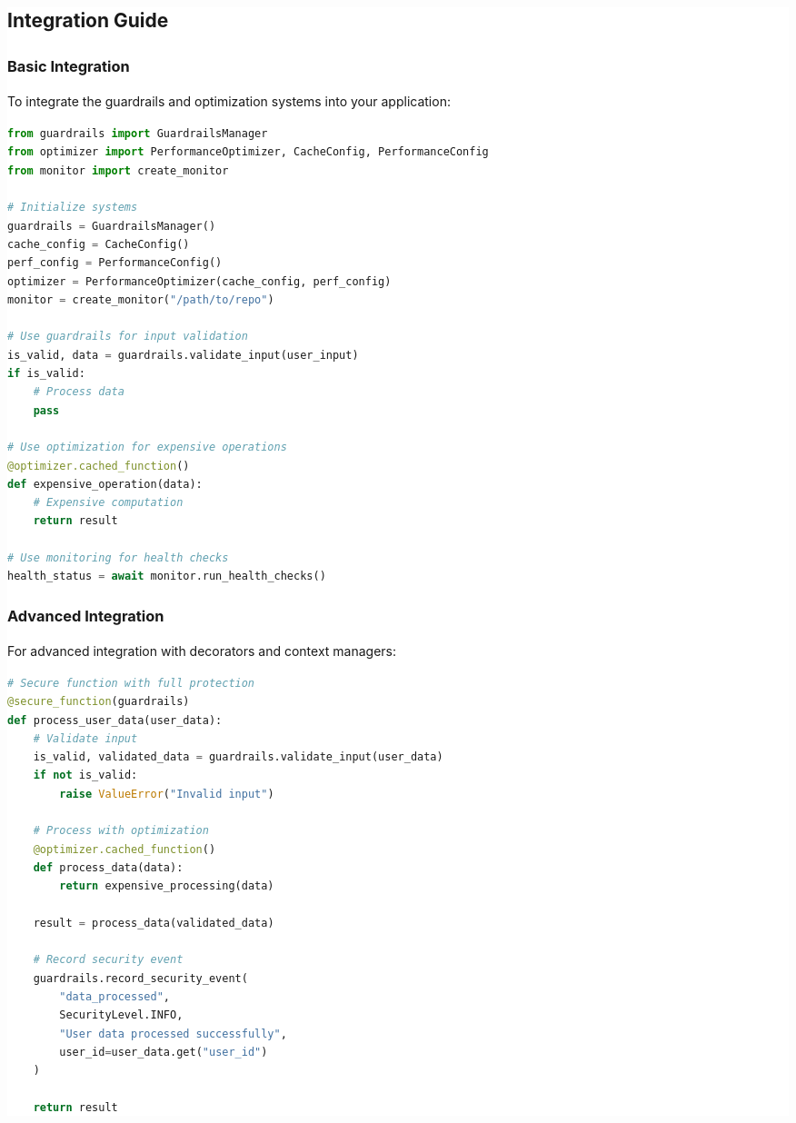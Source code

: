 ## Integration Guide

### Basic Integration

To integrate the guardrails and optimization systems into your application:

```python
from guardrails import GuardrailsManager
from optimizer import PerformanceOptimizer, CacheConfig, PerformanceConfig
from monitor import create_monitor

# Initialize systems
guardrails = GuardrailsManager()
cache_config = CacheConfig()
perf_config = PerformanceConfig()
optimizer = PerformanceOptimizer(cache_config, perf_config)
monitor = create_monitor("/path/to/repo")

# Use guardrails for input validation
is_valid, data = guardrails.validate_input(user_input)
if is_valid:
    # Process data
    pass

# Use optimization for expensive operations
@optimizer.cached_function()
def expensive_operation(data):
    # Expensive computation
    return result

# Use monitoring for health checks
health_status = await monitor.run_health_checks()
```

### Advanced Integration

For advanced integration with decorators and context managers:

```python
# Secure function with full protection
@secure_function(guardrails)
def process_user_data(user_data):
    # Validate input
    is_valid, validated_data = guardrails.validate_input(user_data)
    if not is_valid:
        raise ValueError("Invalid input")
    
    # Process with optimization
    @optimizer.cached_function()
    def process_data(data):
        return expensive_processing(data)
    
    result = process_data(validated_data)
    
    # Record security event
    guardrails.record_security_event(
        "data_processed",
        SecurityLevel.INFO,
        "User data processed successfully",
        user_id=user_data.get("user_id")
    )
    
    return result

```